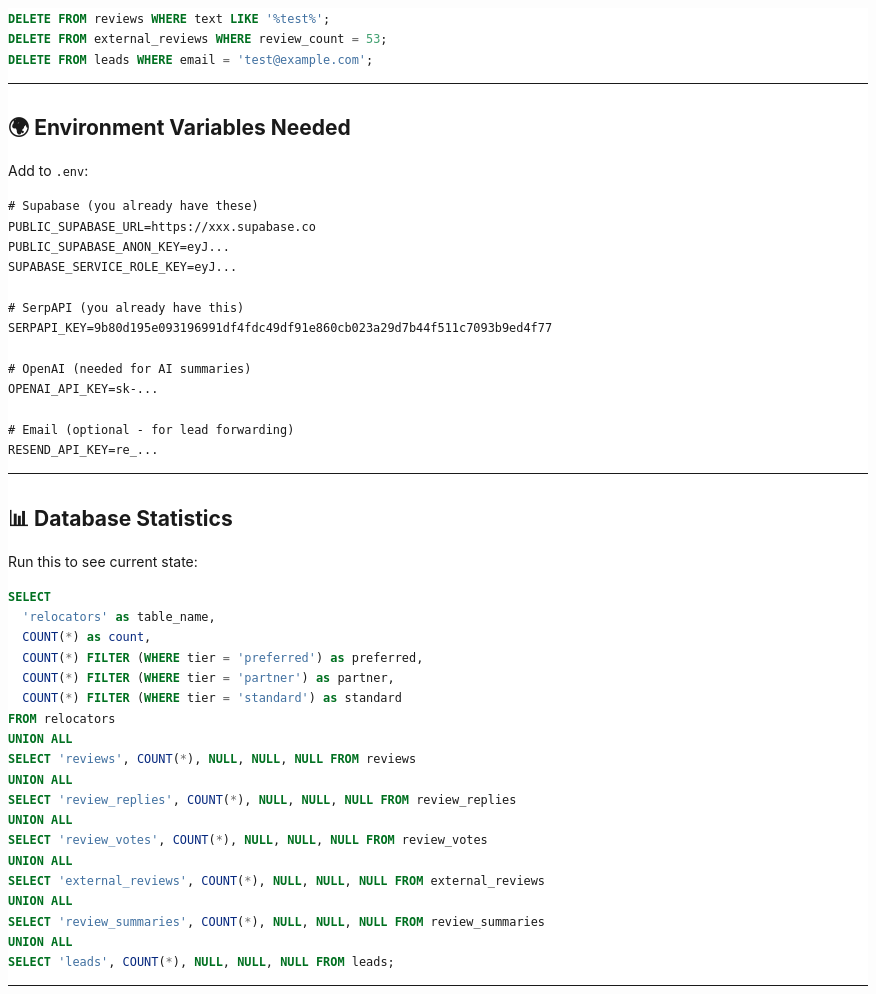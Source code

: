 ```sql
DELETE FROM reviews WHERE text LIKE '%test%';
DELETE FROM external_reviews WHERE review_count = 53;
DELETE FROM leads WHERE email = 'test@example.com';
```

---

## 🌍 Environment Variables Needed

Add to `.env`:

```env
# Supabase (you already have these)
PUBLIC_SUPABASE_URL=https://xxx.supabase.co
PUBLIC_SUPABASE_ANON_KEY=eyJ...
SUPABASE_SERVICE_ROLE_KEY=eyJ...

# SerpAPI (you already have this)
SERPAPI_KEY=9b80d195e093196991df4fdc49df91e860cb023a29d7b44f511c7093b9ed4f77

# OpenAI (needed for AI summaries)
OPENAI_API_KEY=sk-...

# Email (optional - for lead forwarding)
RESEND_API_KEY=re_...
```

---

## 📊 Database Statistics

Run this to see current state:

```sql
SELECT 
  'relocators' as table_name, 
  COUNT(*) as count,
  COUNT(*) FILTER (WHERE tier = 'preferred') as preferred,
  COUNT(*) FILTER (WHERE tier = 'partner') as partner,
  COUNT(*) FILTER (WHERE tier = 'standard') as standard
FROM relocators
UNION ALL
SELECT 'reviews', COUNT(*), NULL, NULL, NULL FROM reviews
UNION ALL
SELECT 'review_replies', COUNT(*), NULL, NULL, NULL FROM review_replies
UNION ALL
SELECT 'review_votes', COUNT(*), NULL, NULL, NULL FROM review_votes
UNION ALL
SELECT 'external_reviews', COUNT(*), NULL, NULL, NULL FROM external_reviews
UNION ALL
SELECT 'review_summaries', COUNT(*), NULL, NULL, NULL FROM review_summaries
UNION ALL
SELECT 'leads', COUNT(*), NULL, NULL, NULL FROM leads;
```

---